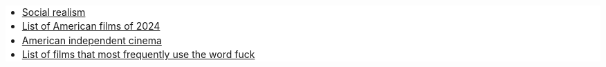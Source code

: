 - [Social realism](https://en.m.wikipedia.org/wiki/Social_realism "Social realism")
- [List of American films of 2024](https://en.m.wikipedia.org/wiki/List_of_American_films_of_2024 "List of American films of 2024")
- [American independent cinema](https://en.m.wikipedia.org/wiki/List_of_American_independent_films "List of American independent films")
- [List of films that most frequently use the word fuck](https://en.m.wikipedia.org/wiki/List_of_films_that_most_frequently_use_the_word_fuck "List of films that most frequently use the word fuck")

[^bbfc-1]: ["*Anora* (18)"](https://www.bbfc.co.uk/release/anora-q29sbgvjdglvbjpwwc0xmdiymdu3). [British Board of Film Classification](https://en.m.wikipedia.org/wiki/British_Board_of_Film_Classification "British Board of Film Classification"). September 9, 2024. [Archived](https://web.archive.org/web/20240921031226/https://www.bbfc.co.uk/release/anora-q29sbgvjdglvbjpwwc0xmdiymdu3) from the original on September 21, 2024. Retrieved September 12, 2024.

[^2]: Baker, Sean (October 30, 2024). ["'Anora' won top prize at Cannes. How did Sean Baker direct it?"](https://www.kcrw.com/news/shows/press-play-with-madeleine-brand/election-anora/sean-baker). *Press Play with Madeleine Brand* (Interview). Interviewed by [Madeleine Brand](https://en.m.wikipedia.org/wiki/Madeleine_Brand "Madeleine Brand"). [KCRW](https://en.m.wikipedia.org/wiki/KCRW "KCRW"). [Archived](https://web.archive.org/web/20241121014347/https://www.kcrw.com/news/shows/press-play-with-madeleine-brand/election-anora/sean-baker) from the original on November 21, 2024. Retrieved November 3, 2024.

[^bom-3]: ["Anora (2024)"](https://www.boxofficemojo.com/title/tt28607951/). *[Box Office Mojo](https://en.m.wikipedia.org/wiki/Box_Office_Mojo "Box Office Mojo")*. [Archived](https://web.archive.org/web/20241219102242/https://www.boxofficemojo.com/title/tt28607951/) from the original on December 19, 2024. Retrieved March 21, 2025.

[^num-4]: ["Anora (2024)"](https://www.the-numbers.com/movie/Anora-\(2024\)#tab=summary). *[The Numbers](https://en.m.wikipedia.org/wiki/The_Numbers_\(website\) "The Numbers (website)")*. [Archived](https://web.archive.org/web/20241121041646/https://www.the-numbers.com/movie/Anora-\(2024\)#tab=summary) from the original on November 21, 2024. Retrieved March 21, 2025.

[^5]: ["Anora | Rotten Tomatoes"](https://www.rottentomatoes.com/m/anora). *www.rottentomatoes.com*. Retrieved March 20, 2025.

[^6]: Canfield, David (May 23, 2024). ["The "Once-in-a-Lifetime Opportunity" of Cannes Darling 'Anora'"](https://www.vanityfair.com/hollywood/story/anora-cannes-exclusive-mikey-madison-sean-baker-awards-insider). *[Vanity Fair](https://en.m.wikipedia.org/wiki/Vanity_Fair_\(magazine\) "Vanity Fair (magazine)")*. [Archived](https://web.archive.org/web/20240921031227/https://www.vanityfair.com/hollywood/story/anora-cannes-exclusive-mikey-madison-sean-baker-awards-insider) from the original on September 21, 2024. Retrieved May 23, 2024.

[^7]: ["Anora"](https://neonrated.com/films/anora). [Neon](https://en.m.wikipedia.org/wiki/Neon_\(company\) "Neon (company)"). Retrieved October 20, 2024.

[^sohf-8]: Macaulay, Scott (2024). ["Swept Off Her Feet"](https://filmmakermagazine.com/127271-interview-sean-baker-anora/). *[Filmmaker](https://en.m.wikipedia.org/wiki/Filmmaker_\(magazine\) "Filmmaker (magazine)")*. Vol. 33, no. 1.

[^indiewire-9]: Ritman, Alex; Shafer, Ellise (May 22, 2024). ["Sean Baker Makes Movies About Sex Workers in Hopes of 'Helping Remove the Stigma' — and He's 'Already Talking About the Next One'"](https://variety.com/2024/film/festivals/sean-baker-movies-sex-workers-remove-stigma-next-film-1236012783/). *[Variety](https://en.m.wikipedia.org/wiki/Variety_\(magazine\) "Variety (magazine)")*. [Archived](https://web.archive.org/web/20240921031352/https://variety.com/2024/film/festivals/sean-baker-movies-sex-workers-remove-stigma-next-film-1236012783/) from the original on September 21, 2024. Retrieved May 23, 2024.

[^10]: Perella, Vincent (September 8, 2024). ["Sean Baker Didn't Pick Up on the Similarities Between 'Anora' and 'Pretty Woman' Until Halfway Through Production"](https://www.indiewire.com/news/general-news/sean-baker-similarities-between-anora-pretty-woman-1235045378/). *[IndieWire](https://en.m.wikipedia.org/wiki/IndieWire "IndieWire")*. [Archived](https://web.archive.org/web/20240921031227/https://www.indiewire.com/news/general-news/sean-baker-similarities-between-anora-pretty-woman-1235045378/) from the original on September 21, 2024. Retrieved September 8, 2024.

[^new_yorker-11]: Chang, Justin (October 11, 2024). ["'Anora' Is a Strip-Club Cinderella Story—and a Farce to Be Reckoned With"](https://www.newyorker.com/magazine/2024/10/21/anora-movie-review). *[The New Yorker](https://en.m.wikipedia.org/wiki/The_New_Yorker "The New Yorker")*. [ISSN](https://en.m.wikipedia.org/wiki/ISSN_\(identifier\) "ISSN (identifier)") [0028-792X](https://search.worldcat.org/issn/0028-792X). [Archived](https://web.archive.org/web/20241013115605/https://www.newyorker.com/magazine/2024/10/21/anora-movie-review) from the original on October 13, 2024. Retrieved October 14, 2024.

[^mikey-12]: Ford, Rebecca (October 16, 2024). ["Mikey Madison's Life Hasn't Changed Yet—but When the World Sees 'Anora', It Will"](https://www.vanityfair.com/hollywood/story/mikey-madison-anora). *[Vanity Fair](https://en.m.wikipedia.org/wiki/Vanity_Fair_\(magazine\) "Vanity Fair (magazine)")*. Retrieved October 21, 2024.

[^13]: Whipp, Glenn (October 16, 2024). ["Review: Sean Baker's freewheeling 'Anora' is a stripper's fairy tale crashing to Earth"](https://www.latimes.com/entertainment-arts/movies/story/2024-10-16/anora-review-sean-baker-mikey-madison-cannes). *[Los Angeles Times](https://en.m.wikipedia.org/wiki/Los_Angeles_Times "Los Angeles Times")*. Retrieved October 21, 2024.


[^14]: Westervelt, Eric (October 20, 2024). ["Sean Baker on writing and directing 'Anora'"](https://www.npr.org/transcripts/nx-s1-4993651). [NPR](https://en.m.wikipedia.org/wiki/NPR "NPR"). [Archived](https://web.archive.org/web/20241121014508/https://www.npr.org/transcripts/nx-s1-4993651) from the original on November 21, 2024. Retrieved October 20, 2024.
[^reteam-15]: Lang, Brent (October 25, 2023). ["'Red Rocket' Director Sean Baker and FilmNation Entertainment Reteam on 'Anora' With Mikey Madison Starring (Exclusive)"](https://variety.com/2023/film/news/sean-baker-filmnation-entertainment-anora-mikey-madison-1235767997/). *[Variety](https://en.m.wikipedia.org/wiki/Variety_\(magazine\) "Variety (magazine)")*. [Archived](https://web.archive.org/web/20240921031228/https://variety.com/2023/film/news/sean-baker-filmnation-entertainment-anora-mikey-madison-1235767997/) from the original on September 21, 2024. Retrieved October 25, 2023.
[^kodak-16]: ["Shooting on KODAK 35mm film, DP Drew Daniels summoned a spirit of the '70s for Sean Baker's Cannes-winning tragi-comedy 'Anora'"](https://www.kodak.com/en/motion/blog-post/anora/). [Kodak](https://en.m.wikipedia.org/wiki/Kodak "Kodak"). October 18, 2024. [Archived](https://web.archive.org/web/20250105223929/https://www.kodak.com/en/motion/blog-post/anora/) from the original on January 5, 2025. Retrieved January 5, 2025.
[^17]: Quinlan, Adriane (October 18, 2024). ["The Real Russian Oligarch Family Who Built Anora's Mansion"](https://www.curbed.com/article/anora-mansion-location-mill-basin-brooklyn-russian-oligarch-anisimov.html). *[Curbed](https://en.m.wikipedia.org/wiki/Curbed "Curbed")*. [Archived](https://web.archive.org/web/20241121014447/https://www.curbed.com/article/anora-mansion-location-mill-basin-brooklyn-russian-oligarch-anisimov.html) from the original on November 21, 2024. Retrieved October 20, 2024.
[^18]: D'Addario, Daniel (October 4, 2024). ["How Sean Baker Made 'Anora' — a Twisted Brooklyn Love Story Filled With Sex, Strippers and Russian Oligarchs"](https://variety.com/2024/film/features/anora-sean-baker-sex-strippers-russian-oligarchs-1236165970/). *[Variety](https://en.m.wikipedia.org/wiki/Variety_\(magazine\) "Variety (magazine)")*. [Archived](https://web.archive.org/web/20241007105751/https://variety.com/2024/film/features/anora-sean-baker-sex-strippers-russian-oligarchs-1236165970/) from the original on October 7, 2024. Retrieved October 20, 2024.
[^19]: Pilley, Max (November 2, 2024). ["Here's every song on the 'Anora' soundtrack"](https://www.nme.com/news/film/heres-every-song-on-the-anora-soundtrack-3809026). *[NME](https://en.m.wikipedia.org/wiki/NME "NME")*. [Archived](https://web.archive.org/web/20241127000738/https://www.nme.com/news/film/heres-every-song-on-the-anora-soundtrack-3809026) from the original on November 27, 2024. Retrieved November 4, 2024.
[^20]: Grobar, Matt (November 2, 2023). ["Sean Baker Pic 'Anora' Acquired by Neon for North America"](https://deadline.com/2023/11/anora-sean-baker-neon-1235591039/). *[Deadline Hollywood](https://en.m.wikipedia.org/wiki/Deadline_Hollywood "Deadline Hollywood")*. [Archived](https://web.archive.org/web/20231102170402/https://deadline.com/2023/11/anora-sean-baker-neon-1235591039/) from the original on November 2, 2023. Retrieved November 2, 2023.
[^21]: Lang, Brent (June 4, 2024). ["Sean Baker's Palme d'Or Winner 'Anora' Scores Fall Release Date From Neon (Exclusive)"](https://variety.com/2024/film/news/sean-baker-anora-release-date-neon-cannes-1236024555/). *[Variety](https://en.m.wikipedia.org/wiki/Variety_\(magazine\) "Variety (magazine)")*. Retrieved June 4, 2024.
[^22]: Grobar, Matt (July 15, 2024). ["'Anora' Trailer: Mikey Madison's Stripper Falls for Son of Russian Oligarch in Neon's Palme D'Or Winner from Sean Baker"](https://deadline.com/video/anora-trailer-mikey-madison-sean-baker-neon/). *[Deadline Hollywood](https://en.m.wikipedia.org/wiki/Deadline_Hollywood "Deadline Hollywood")*. [Archived](https://web.archive.org/web/20240726044310/https://deadline.com/video/anora-trailer-mikey-madison-sean-baker-neon/) from the original on July 26, 2024. Retrieved July 26, 2024.
[^23]: ["The Screenings Guide of the 77th Festival de Cannes"](https://www.festival-cannes.com/en/2024/the-screenings-guide-of-the-77th-festival-de-cannes/). [Festival de Cannes](https://en.m.wikipedia.org/wiki/Cannes_Film_Festival "Cannes Film Festival"). May 8, 2024. [Archived](https://web.archive.org/web/20240525233300/https://www.festival-cannes.com/en/2024/the-screenings-guide-of-the-77th-festival-de-cannes/) from the original on May 25, 2024. Retrieved May 8, 2024.
[^24]: Ntim, Zac (April 11, 2024). ["Cannes Film Festival Lineup Set: Competition Includes Coppola, Audiard, Cronenberg, Arnold, Lanthimos, Sorrentino & Abbasi's Trump Movie — Full List"](https://deadline.com/2024/04/cannes-film-festival-lineup-2024-live-francis-ford-coppola-thierry-fremaux-1235881376/). *[Deadline Hollywood](https://en.m.wikipedia.org/wiki/Deadline_Hollywood "Deadline Hollywood")*. [Archived](https://web.archive.org/web/20240510021739/https://deadline.com/2024/04/cannes-film-festival-lineup-2024-live-francis-ford-coppola-thierry-fremaux-1235881376/) from the original on May 10, 2024. Retrieved May 9, 2024.
[^25]: Leffler, Rebecca (May 25, 2024). ["Sean Baker's 'Anora' wins Palme d'Or at 2024 Cannes Film Festival"](https://www.screendaily.com/news/anora-wins-palme-dor-at-2024-cannes-film-festival/5194015.article). *[Screen Daily](https://en.m.wikipedia.org/wiki/Screen_Daily "Screen Daily")*. [Archived](https://web.archive.org/web/20240525180658/https://www.screendaily.com/news/anora-wins-palme-dor-at-2024-cannes-film-festival/5194015.article) from the original on May 25, 2024. Retrieved May 25, 2024.
[^26]: Hipes, Patrick; Ntim, Zac (May 21, 2024). ["Sean Baker's 'Anora' Gets 10-Minute Ovation in Cannes Film Festival World Premiere"](https://deadline.com/2024/05/anora-sean-baker-ovation-premiere-cannes-1235925666/). *[Deadline Hollywood](https://en.m.wikipedia.org/wiki/Deadline_Hollywood "Deadline Hollywood")*. [Archived](https://web.archive.org/web/20240521154646/https://deadline.com/2024/05/anora-sean-baker-ovation-premiere-cannes-1235925666/) from the original on May 21, 2024. Retrieved May 21, 2024.
[^27]: Wiseman, Andreas (May 25, 2024). ["Fantastic Five! Neon Makes It Five Palme d'Or Winners in a Row as 'Anora' Scoops Cannes Top Prize"](https://deadline.com/2024/05/anora-palme-dor-cannes-sean-baker-neon-five-in-row-1235941184/). *[Deadline Hollywood](https://en.m.wikipedia.org/wiki/Deadline_Hollywood "Deadline Hollywood")*. Retrieved May 25, 2024.
[^28]: Rothkopf, Joshua (May 25, 2024). ["Sean Baker's 'Anora' wins Palme d'Or at Cannes Film Festival"](https://www.latimes.com/entertainment-arts/movies/story/2024-05-25/sean-baker-anora-palme-d-or-cannes-film-festival-awards). *[Los Angeles Times](https://en.m.wikipedia.org/wiki/Los_Angeles_Times "Los Angeles Times")*. [Archived](https://web.archive.org/web/20240526012032/https://www.latimes.com/entertainment-arts/movies/story/2024-05-25/sean-baker-anora-palme-d-or-cannes-film-festival-awards) from the original on May 26, 2024. Retrieved May 26, 2024.
[^29]: ["Anora"](https://tiff.net/events/anora). [Toronto International Film Festival](https://en.m.wikipedia.org/wiki/Toronto_International_Film_Festival "Toronto International Film Festival"). Retrieved August 19, 2024.
[^30]: ["Anora"](https://www.filmlinc.org/nyff2024/films/anora/). [New York Film Festival](https://en.m.wikipedia.org/wiki/New_York_Film_Festival "New York Film Festival"). Retrieved August 22, 2024.
[^31]: Ford, Lily (September 21, 2024). ["Sean Baker Talks 'Anora' Success in San Sebastian: 'I'm Not Looking for It to Get Me a Marvel Film'"](https://www.hollywoodreporter.com/movies/movie-news/sean-baker-anora-san-sebastian-film-festival-oscars-mikey-madison-1236008696/). *[The Hollywood Reporter](https://en.m.wikipedia.org/wiki/The_Hollywood_Reporter "The Hollywood Reporter")*. [Archived](https://web.archive.org/web/20240924232752/https://www.hollywoodreporter.com/movies/movie-news/sean-baker-anora-san-sebastian-film-festival-oscars-mikey-madison-1236008696/) from the original on September 24, 2024. Retrieved September 24, 2024.
[^32]: ["The 29th Busan International Film Festival: Selection List"](https://www.biff.kr/eng/html/program/prog_all_list.asp?allYear=2024). [Busan International Film Festival](https://en.m.wikipedia.org/wiki/Busan_International_Film_Festival "Busan International Film Festival"). September 3, 2024. [Archived](https://web.archive.org/web/20240906013125/https://www.biff.kr/eng/html/program/prog_all_list.asp?allYear=2024) from the original on September 6, 2024. Retrieved September 6, 2024.
[^33]: Tabbara, Mona. ["BFI London Film Festival unveils full 2024 line-up"](https://www.screendaily.com/news/bfi-london-film-festival-unveils-full-2024-line-up/5196807.article). *[Screen Daily](https://en.m.wikipedia.org/wiki/Screen_Daily "Screen Daily")*. Retrieved September 20, 2024.
[^rff:lineup-34]: ["Films of the 2024 Film Fest"](https://www.romacinemafest.it/it/programma_2024/). Cinema Foundation for Rome. September 20, 2024. Retrieved September 24, 2024.
[^35]: ["MAMI Mumbai Film Festival will open with Payal Kapadia's 'All We Imagine as Light'"](https://scroll.in/reel/1074218/mami-mumbai-film-festival-will-open-with-payal-kapadias-all-we-imagine-as-light). *[Scroll.in](https://en.m.wikipedia.org/wiki/Scroll.in "Scroll.in")*. October 9, 2024. [Archived](https://web.archive.org/web/20241010040644/https://scroll.in/reel/1074218/mami-mumbai-film-festival-will-open-with-payal-kapadias-all-we-imagine-as-light) from the original on October 10, 2024. Retrieved October 11, 2024.
[^36]: Obias, Rudie (December 17, 2024). ["'Anora' Releases on Digital Video Streaming"](https://variety.com/2024/shopping/news/how-to-watch-anora-online-1236251503/). *[Variety](https://en.m.wikipedia.org/wiki/Variety_\(magazine\) "Variety (magazine)")*. Retrieved December 18, 2024.
[^37]: Gomez, Dessi (March 3, 2025). ["Sean Baker's 'Anora' Sets Streaming Date on Hulu"](https://deadline.com/2025/03/anora-streaming-release-date-hulu-1236309902/). *[Deadline Hollywood](https://en.m.wikipedia.org/wiki/Deadline_Hollywood "Deadline Hollywood")*. Retrieved March 5, 2025.
[^38]: ["The Criterion Collection's April Lineup Includes Anora, Chungking Express, and Ugetsu on 4K"](https://thefilmstage.com/the-criterion-collections-april-lineup-includes-chungking-express-and-ugetsu-on-4k/). *The Film Stage*. January 15, 2025. [Archived](https://web.archive.org/web/20250115184457/https://thefilmstage.com/the-criterion-collections-april-lineup-includes-chungking-express-and-ugetsu-on-4k/) from the original on January 15, 2025. Retrieved January 15, 2025.
[^39]: Luxford, Victoria (March 6, 2025). ["Here's how much it cost 'Anora' to win the Oscars"](https://www.nme.com/news/film/heres-how-much-it-cost-anora-to-win-the-oscars-3844114). *[NME](https://en.m.wikipedia.org/wiki/NME "NME")*. Retrieved March 8, 2025.
[^40]: Goldsmith, Jill (October 20, 2024). ["'Anora' Rocks Best Per Screen Opening of 2024 as Neon Calls Out Critical & Audience Trajectory Similar to *Parasite* – Specialty Box Office"](https://deadline.com/2024/10/indie-film-box-office-sean-baker-anora-we-live-in-time-1236121361/). *[Deadline Hollywood](https://en.m.wikipedia.org/wiki/Deadline_Hollywood "Deadline Hollywood")*. Retrieved October 20, 2024.
[^41]: ["Domestic 2024 Weekend 42"](https://www.boxofficemojo.com/weekend/2024W42/). *[Box Office Mojo](https://en.m.wikipedia.org/wiki/Box_Office_Mojo "Box Office Mojo")*. [Archived](https://web.archive.org/web/20241121014344/https://www.boxofficemojo.com/weekend/2024W42/) from the original on November 21, 2024. Retrieved October 21, 2024.
[^42]: ["Domestic 2024 Weekend 43"](https://www.boxofficemojo.com/weekend/2024W43/). [Box Office Mojo](https://en.m.wikipedia.org/wiki/Box_Office_Mojo "Box Office Mojo"). Retrieved November 2, 2024.
[^43]: D'Alessandro, Anthony (November 2, 2024). ["'Venom: The Last Dance' Second Weekend Sees $22M+, 'Forrest Gump' Reteam 'Here' Isn't There With $5M+ Opening – Box Office Update"](https://deadline.com/2024/11/box-office-venom-the-last-dance-here-tom-hanks-1236164404/). *[Deadline Hollywood](https://en.m.wikipedia.org/wiki/Deadline_Hollywood "Deadline Hollywood")*. [Archived](https://web.archive.org/web/20241109223443/https://deadline.com/2024/11/box-office-venom-the-last-dance-here-tom-hanks-1236164404/) from the original on November 9, 2024. Retrieved November 2, 2024.
[^44]: ["'Venom: The Last Dance' $18M+, 'Christmas Pageant' & 'Heretic' Remain in Dead Heat for No. 2 with $12M+ Apiece – Veterans Day Box Office"](https://deadline.com/2024/11/box-office-heretic-best-christmas-pageant-ever-1236170937/). *[Deadline Hollywood](https://en.m.wikipedia.org/wiki/Deadline_Hollywood "Deadline Hollywood")*. November 12, 2024. [Archived](https://web.archive.org/web/20241201143130/https://deadline.com/2024/11/box-office-heretic-best-christmas-pageant-ever-1236170937/) from the original on December 1, 2024. Retrieved November 12, 2024.
[^45]: ["Domestic 2025 Weekend 10"](https://www.boxofficemojo.com/weekend/2025W10/). *[Box Office Mojo](https://en.m.wikipedia.org/wiki/Box_Office_Mojo "Box Office Mojo")*. Retrieved March 12, 2025.
[^46]: D'Alessandro, Anthony (March 9, 2025). ["Sad Weekend for Lofty Priced, Original Sci-Fi Fare with *Mickey 17* Opening to $19M+, But Keep This in Mind… – Box Office"](https://deadline.com/2025/03/box-office-mickey-17-1236313830/). *[Deadline Hollywood](https://en.m.wikipedia.org/wiki/Deadline_Hollywood "Deadline Hollywood")*. [Archived](https://web.archive.org/web/20250308010729/https://deadline.com/2025/03/box-office-mickey-17-1236313830/) from the original on March 8, 2025. Retrieved March 9, 2025.
[^rotten_tomatoes-47]: ["*Anora*"](https://www.rottentomatoes.com/m/anora). *[Rotten Tomatoes](https://en.m.wikipedia.org/wiki/Rotten_Tomatoes "Rotten Tomatoes")*. [Fandango Media](https://en.m.wikipedia.org/wiki/Fandango_Media "Fandango Media"). Retrieved March 6, 2025.  [^metacritic-48]: ["*Anora*"](https://www.metacritic.com/movie/anora). *[Metacritic](https://en.m.wikipedia.org/wiki/Metacritic "Metacritic")*. [Fandom, Inc.](https://en.m.wikipedia.org/wiki/Fandom_\(website\)#Fandom,_Inc. "Fandom (website)") Retrieved November 18, 2024.
[^49]: ["Anora: Les critiques presse"](https://www.allocine.fr/film/fichefilm-323024/critiques/presse/). *[AlloCiné](https://en.m.wikipedia.org/wiki/AlloCin%C3%A9 "AlloCiné")* (in French). Retrieved November 5, 2024.
[^50]: ["Sean Baker's 'Anora' Wins Palme d'Or at 2024 Cannes Film Festival: See the Full Winners List"](https://aframe.oscars.org/news/post/2024-cannes-film-festival-winners-list-palme-dor). *A.frame*. [Academy of Motion Picture Arts and Sciences](https://en.m.wikipedia.org/wiki/Academy_of_Motion_Picture_Arts_and_Sciences "Academy of Motion Picture Arts and Sciences"). May 26, 2024. [Archived](https://web.archive.org/web/20240610020141/https://aframe.oscars.org/news/post/2024-cannes-film-festival-winners-list-palme-dor) from the original on June 10, 2024. Retrieved June 10, 2024.
[^51]: [Lawson, Richard](https://en.m.wikipedia.org/wiki/Richard_Lawson_\(writer\) "Richard Lawson (writer)") (May 21, 2024). ["'Anora' Is a Raucous Good Time With a Gut-Punch of an Ending"](https://www.vanityfair.com/hollywood/story/anora-movie-review-cannes-2024). *[Vanity Fair](https://en.m.wikipedia.org/wiki/Vanity_Fair_\(magazine\) "Vanity Fair (magazine)")*. Retrieved June 13, 2024.
[^52]: ["The 50 best films of 2024"](https://www.bfi.org.uk/sight-and-sound/polls/50-best-films-2024). *[Sight and Sound](https://en.m.wikipedia.org/wiki/Sight_and_Sound "Sight and Sound")*. December 6, 2024. [Archived](https://web.archive.org/web/20241207002204/https://www.bfi.org.uk/sight-and-sound/polls/50-best-films-2024) from the original on December 7, 2024. Retrieved December 11, 2024.
[^53]: ["Best Films of 2024"](https://www.filmcomment.com/best-films-of-2024/). *[Film Comment](https://en.m.wikipedia.org/wiki/Film_Comment "Film Comment")*. December 12, 2024. [Archived](https://web.archive.org/web/20241213171345/https://www.filmcomment.com/best-films-of-2024/) from the original on December 13, 2024. Retrieved December 13, 2024.
[^54]: Urquhart, Jeremy (December 31, 2023). ["The 40 Best Movies of the 2020s (So Far), Ranked"](https://collider.com/best-movies-2020s-ranked/). *Collider*. [Archived](https://web.archive.org/web/20240116220938/https://collider.com/best-movies-2020s-ranked/) from the original on January 16, 2024. Retrieved February 20, 2025.
[^55]: O'Flat, Chris (December 30, 2024). ["65 Directors Pick Their Favorite Films of 2024"](https://www.indiewire.com/gallery/directors-pick-best-films-2024/). *[IndieWire](https://en.m.wikipedia.org/wiki/IndieWire "IndieWire")*. [Archived](https://web.archive.org/web/20241230231638/https://www.indiewire.com/gallery/directors-pick-best-films-2024/) from the original on December 30, 2024. Retrieved December 30, 2024.
[^56]: [Max Hechtman \[@maxhechtman\]](https://en.m.wikipedia.org/wiki/Max_Hechtman "Max Hechtman") (December 29, 2024). ["As the year begins to come to an end, here's my list of the top 10 films of 2024. From blockbusters to long-awaited follow-ups, emotionally-moving independent cinema to intimate documentaries, this was for sure another memorable year for cinema"](https://www.instagram.com/p/DEK9WxaPji8/). Retrieved February 12, 2025 – via [Instagram](https://en.m.wikipedia.org/wiki/Instagram "Instagram").
[^57]: screenoffscript. ["Instagram"](https://www.instagram.com/screenoffscript/p/DF8y0J9R4Uj/).
[^58]: jamieleecurtis. ["Instagram"](https://www.instagram.com/jamieleecurtis/p/DF8LjoJx1zA/).
[^59]: D'Allesandro, Anthony (May 25, 2024). ["Greta Gerwig-Led Cannes Jury on Awarding Palme d'Or to 'Anora' in Year That Had "Embarrassment of Riches""](https://deadline.com/2024/05/cannes-jury-greta-gerwig-anora-1235941194/). *[Deadline Hollywood](https://en.m.wikipedia.org/wiki/Deadline_Hollywood "Deadline Hollywood")*. [Archived](https://web.archive.org/web/20241223131306/https://deadline.com/2024/05/cannes-jury-greta-gerwig-anora-1235941194/) from the original on December 23, 2024. Retrieved February 12, 2025.
[^60]: [*#Megalopolis Director Francis Ford Coppola explains his love for the directors of DUNE and ANORA*](https://www.youtube.com/watch?v=ekEZ3_NGt9Y). *YouTube*. October 6, 2024. [Archived](https://web.archive.org/web/20250213213127/https://www.youtube.com/watch?v=ekEZ3_NGt9Y&gl=US&hl=en) from the original on February 13, 2025. Retrieved February 13, 2025.
[^61]: ["The Best Films of 2024 As Chosen by Some of Its Key Filmmakers"](https://filmmakermagazine.com/128311-the-best-films-of-2024-as-chosen-by-some-of-its-key-filmmakers/). *[Filmmaker](https://en.m.wikipedia.org/wiki/Filmmaker_\(magazine\) "Filmmaker (magazine)")*. December 20, 2024. Retrieved March 22, 2025.
[^62]: Idov, Michael (February 27, 2025). ["I Loved 'Anora', but I Still Hope It Loses at the Oscars"](https://www.nytimes.com/2025/02/27/opinion/anora-oscars-russian-propaganda.html). *[The New York Times](https://en.m.wikipedia.org/wiki/The_New_York_Times "The New York Times")*. [Archived](https://web.archive.org/web/20250303074315/https://www.nytimes.com/2025/02/27/opinion/anora-oscars-russian-propaganda.html) from the original on March 3, 2025. Retrieved March 2, 2025.
[^roberts-63]: Roberts, Risdon (October 23, 2024). ["Heaux Joy"](https://slate.com/culture/2024/10/anora-movie-film-2024-mikey-madison-sean-baker-sex-worker.html). *Slate*. [ISSN](https://en.m.wikipedia.org/wiki/ISSN_\(identifier\) "ISSN (identifier)") [1091-2339](https://search.worldcat.org/issn/1091-2339). [Archived](https://web.archive.org/web/20241202230001/https://slate.com/culture/2024/10/anora-movie-film-2024-mikey-madison-sean-baker-sex-worker.html) from the original on December 2, 2024. Retrieved February 14, 2025.
[^burana-64]: Burana, Lily (November 4, 2024). ["What 'Anora' Gets Right and Wrong About Sex Workers"](https://www.rollingstone.com/culture/culture-features/anora-sex-work-stripper-fact-check-1235141318/). *[Rolling Stone](https://en.m.wikipedia.org/wiki/Rolling_Stone "Rolling Stone")*. [Archived](https://web.archive.org/web/20241120095729/https:/www.rollingstone.com/culture/culture-features/anora-sex-work-stripper-fact-check-1235141318/) from the original on November 20, 2024. Retrieved February 14, 2025.
[^zeitchik-65]: Zeitchik, Steven (January 7, 2025). ["What 'Anora' Gets Wrong About Sex Work"](https://www.hollywoodreporter.com/movies/movie-features/what-anora-gets-wrong-sex-work-1236102242/). *The Hollywood Reporter*. [Archived](https://web.archive.org/web/20250124092117/https://www.hollywoodreporter.com/movies/movie-features/what-anora-gets-wrong-sex-work-1236102242/) from the original on January 24, 2025. Retrieved February 14, 2025.
[^werhun-66]: Werhun, Andrea (October 31, 2024). ["I Was a Sex Work Consultant on Anora. Here's What It Gets Right"](https://thekit.ca/culture/culture-movies/anora-sex-work-consultant/). *The Kit*. [Archived](https://web.archive.org/web/20250108185921/https://thekit.ca/culture/culture-movies/anora-sex-work-consultant/) from the original on January 8, 2025. Retrieved February 14, 2025.
[^cruz-67]: Cruz, Marla (January 5, 2025). ["Romance Labor"](https://angelfoodmag.com/romance-labor). *angelfoodmag.com*. Retrieved February 14, 2025.
[^dawson-68]: Dawson, Brit (February 19, 2025). ["Mikey Madison pledged allyship to sex workers after her Anora BAFTA win — here's what that means to the community"](https://www.cosmopolitan.com/uk/love-sex/sex/a63818022/mikey-madison-anora-bafta-sex-workers/). *[Cosmopolitan](https://en.m.wikipedia.org/wiki/Cosmopolitan_\(magazine\) "Cosmopolitan (magazine)")*. Retrieved February 22, 2025.
[^dozier-69]: Dozier, Ayanna (February 6, 2025). ["The 24-Hour Working Girl"](https://ultradogme.com/2025/02/06/the-24-hour-working-girl/). *Ultra Dogme*. Retrieved February 22, 2025.
[^cannes-70]: Murray, Miranda (May 25, 2024). Merriman, Jane (ed.). ["Exotic dancer drama 'Anora' wins Cannes Film Festival's top prize"](https://www.reuters.com/lifestyle/exotic-dancer-drama-anora-wins-cannes-film-festivals-top-prize-2024-05-25/). *[Reuters](https://en.m.wikipedia.org/wiki/Reuters "Reuters")*. Retrieved May 25, 2024.
[^golden_globes-71]: Wiseman, Andreas (December 9, 2024). ["Golden Globes Nominations Revealed: Full List"](https://deadline.com/2024/12/golden-globes-nominations-2025-list-film-tv-1236198070/). *[Deadline Hollywood](https://en.m.wikipedia.org/wiki/Deadline_Hollywood "Deadline Hollywood")*. [Archived](https://web.archive.org/web/20241209151642/https://deadline.com/2024/12/golden-globes-nominations-2025-list-film-tv-1236198070/) from the original on December 9, 2024. Retrieved December 9, 2024.
[^critics_choice-72]: Evans, Greg (December 12, 2024). ["*Conclave* and *Wicked* Lead Critics Choice Awards Film Nominations – Full List"](https://deadline.com/2024/12/critics-choice-awards-2024-film-nominations-1236201448/). *[Deadline Hollywood](https://en.m.wikipedia.org/wiki/Deadline_Hollywood "Deadline Hollywood")*. [Archived](https://web.archive.org/web/20241214083341/https://deadline.com/2024/12/critics-choice-awards-2024-film-nominations-1236201448/) from the original on December 14, 2024. Retrieved December 12, 2024.
[^bafta-73]: Ford, Lily (January 15, 2025). ["BAFTA Blesses 'Conclave' with 12 Film Awards Nominations, One Ahead of 'Emilia Pérez'"](https://www.hollywoodreporter.com/movies/movie-news/bafta-awards-nominations-2025-film-conclave-emilia-perez-1236106208/). *[Deadline Hollywood](https://en.m.wikipedia.org/wiki/Deadline_Hollywood "Deadline Hollywood")*. [Archived](https://web.archive.org/web/20250115124627/https://www.hollywoodreporter.com/movies/movie-news/bafta-awards-nominations-2025-film-conclave-emilia-perez-1236106208/) from the original on January 15, 2025. Retrieved January 15, 2025.
[^74]: Blauvelt, Christian (March 2, 2025). ["'Anora' Wins Best Picture Oscar, Only Fourth Palme d'Or Winner to Do So"](https://www.indiewire.com/awards/results/anora-wins-best-picture-oscar-1235099698/). *[IndieWire](https://en.m.wikipedia.org/wiki/IndieWire "IndieWire")*. Retrieved March 3, 2025.
[^75]: Barnes, Barnes (March 2, 2025). ["Highlights from the 2025 Oscars: 'Anora' Wins Five Awards, Including Best Picture"](https://www.nytimes.com/live/2025/03/02/movies/oscars-academy-awards). *[The New York Times](https://en.m.wikipedia.org/wiki/The_New_York_Times "The New York Times")*. [Archived](https://web.archive.org/web/20250303003758/https://www.nytimes.com/live/2025/03/02/movies/oscars-academy-awards) from the original on March 3, 2025. Retrieved March 2, 2025.
[^76]: McArdle, Tommy (March 2, 2025). ["Sean Baker Breaks an Oscar Record with His 4 Anora Wins"](https://people.com/oscars-2025-sean-baker-record-4-anora-wins-walt-disney-11689349). *[People](https://en.m.wikipedia.org/wiki/People_\(magazine\) "People (magazine)")*.
[^nbr-77]: Davis, Clayton (December 4, 2024). ["'Wicked' Named Best Picture by National Board of Review, Daniel Craig and Nicole Kidman Among Acting Winners"](https://variety.com/2024/film/awards/national-board-of-review-winners-2024-wicked-1236225469/). *[Variety](https://en.m.wikipedia.org/wiki/Variety_\(magazine\) "Variety (magazine)")*. [Archived](https://web.archive.org/web/20241205193927/https://variety.com/2024/film/awards/national-board-of-review-winners-2024-wicked-1236225469/) from the original on December 5, 2024. Retrieved December 4, 2024.
[^afi-78]: Davis, Clayton (December 5, 2024). ["AFI Awards: 'Anora', 'Emilia Pérez' and 'Wicked' Among 10 Best Films, Top TV Shows include 'The Penguin' and 'Shōgun'"](https://variety.com/2024/film/awards/afi-awards-top-10-wicked-anora-dune-2-1236236697/). *[Variety](https://en.m.wikipedia.org/wiki/Variety_\(magazine\) "Variety (magazine)")*. Retrieved December 6, 2024.
[^criticschoice-79]: ["Critics Choice: 'Anora' Wins Best Picture; 'Emilia Pérez', 'Wicked' and 'The Substance' Take 3 Awards Each"](https://www.hollywoodreporter.com/movies/movie-news/2025-critics-choice-awards-winners-list-1236128672/). *The Hollywood Reporter*. February 7, 2025. [Archived](https://web.archive.org/web/20250208060654/https://www.hollywoodreporter.com/movies/movie-news/2025-critics-choice-awards-winners-list-1236128672/) from the original on February 8, 2025. Retrieved February 8, 2025.